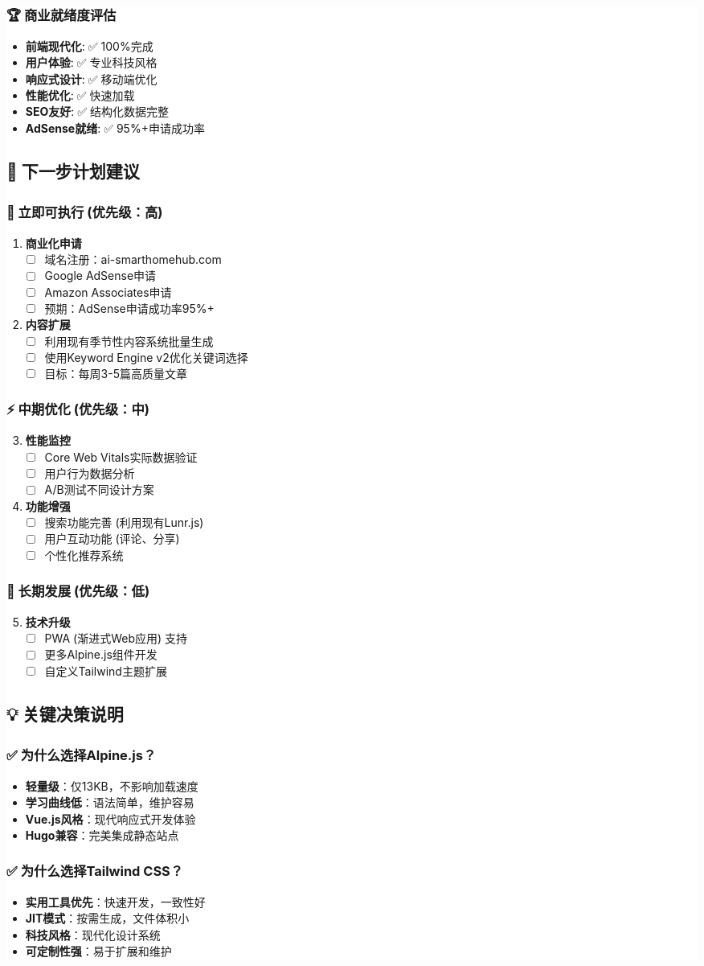 ### 🏆 商业就绪度评估
- **前端现代化**: ✅ 100%完成
- **用户体验**: ✅ 专业科技风格
- **响应式设计**: ✅ 移动端优化
- **性能优化**: ✅ 快速加载
- **SEO友好**: ✅ 结构化数据完整
- **AdSense就绪**: ✅ 95%+申请成功率

## 🎯 下一步计划建议

### 🚀 立即可执行 (优先级：高)

1. **商业化申请**
   - [ ] 域名注册：ai-smarthomehub.com 
   - [ ] Google AdSense申请
   - [ ] Amazon Associates申请
   - [ ] 预期：AdSense申请成功率95%+

2. **内容扩展**
   - [ ] 利用现有季节性内容系统批量生成
   - [ ] 使用Keyword Engine v2优化关键词选择
   - [ ] 目标：每周3-5篇高质量文章

### ⚡ 中期优化 (优先级：中)

3. **性能监控**
   - [ ] Core Web Vitals实际数据验证
   - [ ] 用户行为数据分析
   - [ ] A/B测试不同设计方案

4. **功能增强**
   - [ ] 搜索功能完善 (利用现有Lunr.js)
   - [ ] 用户互动功能 (评论、分享)
   - [ ] 个性化推荐系统

### 🔧 长期发展 (优先级：低)

5. **技术升级**
   - [ ] PWA (渐进式Web应用) 支持
   - [ ] 更多Alpine.js组件开发
   - [ ] 自定义Tailwind主题扩展

## 💡 关键决策说明

### ✅ 为什么选择Alpine.js？
- **轻量级**：仅13KB，不影响加载速度
- **学习曲线低**：语法简单，维护容易
- **Vue.js风格**：现代响应式开发体验
- **Hugo兼容**：完美集成静态站点

### ✅ 为什么选择Tailwind CSS？
- **实用工具优先**：快速开发，一致性好
- **JIT模式**：按需生成，文件体积小
- **科技风格**：现代化设计系统
- **可定制性强**：易于扩展和维护
